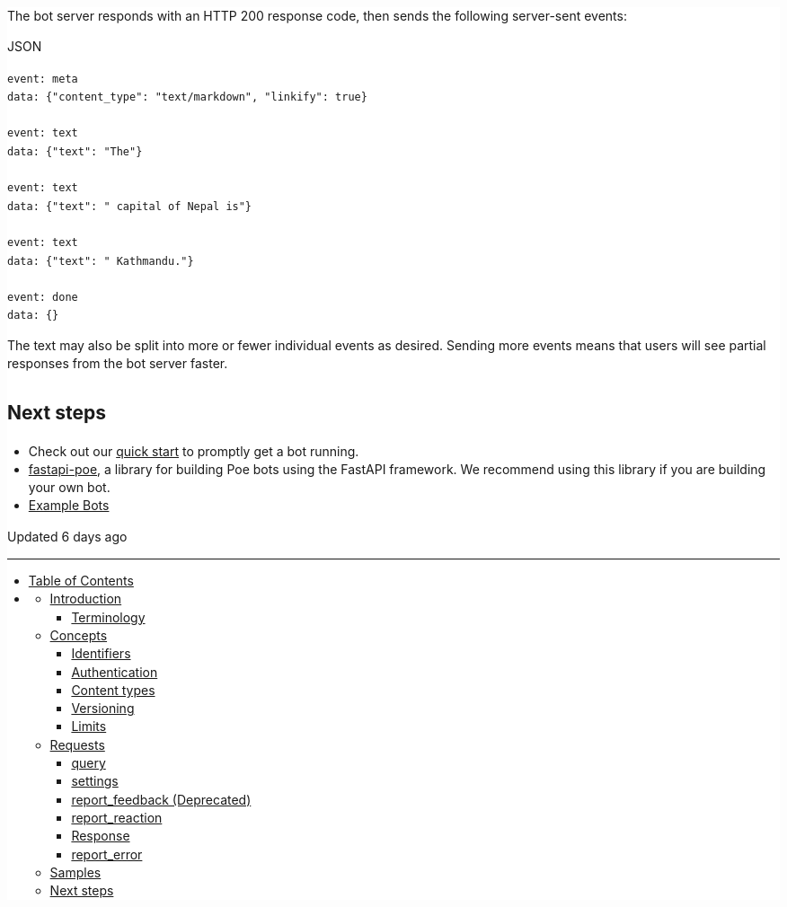 ```

```

The bot server responds with an HTTP 200 response code, then sends the following server-sent events:

JSON

```
event: meta
data: {"content_type": "text/markdown", "linkify": true}

event: text
data: {"text": "The"}

event: text
data: {"text": " capital of Nepal is"}

event: text
data: {"text": " Kathmandu."}

event: done
data: {}

```

The text may also be split into more or fewer individual events as desired. Sending more events means that users will see partial responses from the bot server faster.

Next steps
----------

* Check out our [quick start](/docs/quick-start) to promptly get a bot running.
* [fastapi-poe](https://github.com/poe-platform/fastapi_poe), a library for building Poe bots using the FastAPI framework. We recommend using this library if you are building your own bot.
* [Example Bots](/docs/examples)

Updated 6 days ago

---

* [Table of Contents](#)
* + [Introduction](#introduction)
    - [Terminology](#terminology)
  + [Concepts](#concepts)
    - [Identifiers](#identifiers)
    - [Authentication](#authentication)
    - [Content types](#content-types)
    - [Versioning](#versioning)
    - [Limits](#limits)
  + [Requests](#requests)
    - [query](#query)
    - [settings](#settings)
    - [report\_feedback (Deprecated)](#report_feedback-deprecated)
    - [report\_reaction](#report_reaction)
    - [Response](#response-3)
    - [report\_error](#report_error)
  + [Samples](#samples)
  + [Next steps](#next-steps)